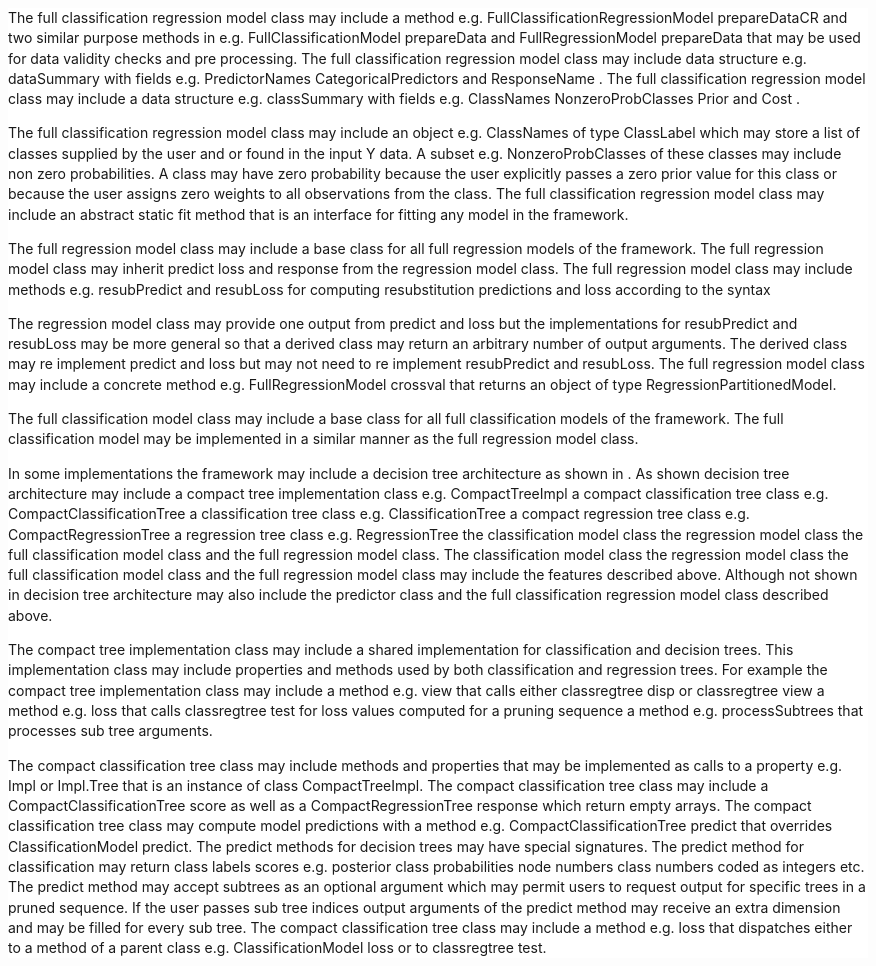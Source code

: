 The full classification regression model class may include a method e.g. FullClassificationRegressionModel prepareDataCR and two similar purpose methods in e.g. FullClassificationModel prepareData and FullRegressionModel prepareData that may be used for data validity checks and pre processing. The full classification regression model class may include data structure e.g. dataSummary with fields e.g. PredictorNames CategoricalPredictors and ResponseName . The full classification regression model class may include a data structure e.g. classSummary with fields e.g. ClassNames NonzeroProbClasses Prior and Cost .

The full classification regression model class may include an object e.g. ClassNames of type ClassLabel which may store a list of classes supplied by the user and or found in the input Y data. A subset e.g. NonzeroProbClasses of these classes may include non zero probabilities. A class may have zero probability because the user explicitly passes a zero prior value for this class or because the user assigns zero weights to all observations from the class. The full classification regression model class may include an abstract static fit method that is an interface for fitting any model in the framework.

The full regression model class may include a base class for all full regression models of the framework. The full regression model class may inherit predict loss and response from the regression model class. The full regression model class may include methods e.g. resubPredict and resubLoss for computing resubstitution predictions and loss according to the syntax 

The regression model class may provide one output from predict and loss but the implementations for resubPredict and resubLoss may be more general so that a derived class may return an arbitrary number of output arguments. The derived class may re implement predict and loss but may not need to re implement resubPredict and resubLoss. The full regression model class may include a concrete method e.g. FullRegressionModel crossval that returns an object of type RegressionPartitionedModel.

The full classification model class may include a base class for all full classification models of the framework. The full classification model may be implemented in a similar manner as the full regression model class.

In some implementations the framework may include a decision tree architecture as shown in . As shown decision tree architecture may include a compact tree implementation class e.g. CompactTreeImpl a compact classification tree class e.g. CompactClassificationTree a classification tree class e.g. ClassificationTree a compact regression tree class e.g. CompactRegressionTree a regression tree class e.g. RegressionTree the classification model class the regression model class the full classification model class and the full regression model class. The classification model class the regression model class the full classification model class and the full regression model class may include the features described above. Although not shown in decision tree architecture may also include the predictor class and the full classification regression model class described above.

The compact tree implementation class may include a shared implementation for classification and decision trees. This implementation class may include properties and methods used by both classification and regression trees. For example the compact tree implementation class may include a method e.g. view that calls either classregtree disp or classregtree view a method e.g. loss that calls classregtree test for loss values computed for a pruning sequence a method e.g. processSubtrees that processes sub tree arguments.

The compact classification tree class may include methods and properties that may be implemented as calls to a property e.g. Impl or Impl.Tree that is an instance of class CompactTreeImpl. The compact classification tree class may include a CompactClassificationTree score as well as a CompactRegressionTree response which return empty arrays. The compact classification tree class may compute model predictions with a method e.g. CompactClassificationTree predict that overrides ClassificationModel predict. The predict methods for decision trees may have special signatures. The predict method for classification may return class labels scores e.g. posterior class probabilities node numbers class numbers coded as integers etc. The predict method may accept subtrees as an optional argument which may permit users to request output for specific trees in a pruned sequence. If the user passes sub tree indices output arguments of the predict method may receive an extra dimension and may be filled for every sub tree. The compact classification tree class may include a method e.g. loss that dispatches either to a method of a parent class e.g. ClassificationModel loss or to classregtree test.

